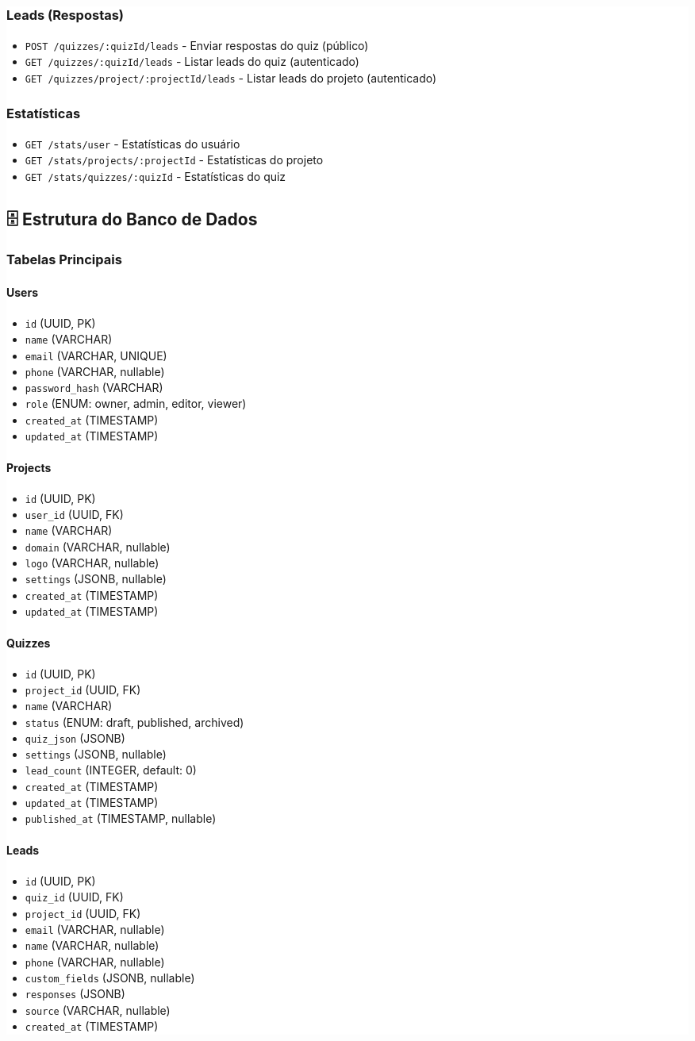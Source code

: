 ### Leads (Respostas)
- `POST /quizzes/:quizId/leads` - Enviar respostas do quiz (público)
- `GET /quizzes/:quizId/leads` - Listar leads do quiz (autenticado)
- `GET /quizzes/project/:projectId/leads` - Listar leads do projeto (autenticado)

### Estatísticas
- `GET /stats/user` - Estatísticas do usuário
- `GET /stats/projects/:projectId` - Estatísticas do projeto
- `GET /stats/quizzes/:quizId` - Estatísticas do quiz

## 🗄️ Estrutura do Banco de Dados

### Tabelas Principais

#### Users
- `id` (UUID, PK)
- `name` (VARCHAR)
- `email` (VARCHAR, UNIQUE)
- `phone` (VARCHAR, nullable)
- `password_hash` (VARCHAR)
- `role` (ENUM: owner, admin, editor, viewer)
- `created_at` (TIMESTAMP)
- `updated_at` (TIMESTAMP)

#### Projects
- `id` (UUID, PK)
- `user_id` (UUID, FK)
- `name` (VARCHAR)
- `domain` (VARCHAR, nullable)
- `logo` (VARCHAR, nullable)
- `settings` (JSONB, nullable)
- `created_at` (TIMESTAMP)
- `updated_at` (TIMESTAMP)

#### Quizzes
- `id` (UUID, PK)
- `project_id` (UUID, FK)
- `name` (VARCHAR)
- `status` (ENUM: draft, published, archived)
- `quiz_json` (JSONB)
- `settings` (JSONB, nullable)
- `lead_count` (INTEGER, default: 0)
- `created_at` (TIMESTAMP)
- `updated_at` (TIMESTAMP)
- `published_at` (TIMESTAMP, nullable)

#### Leads
- `id` (UUID, PK)
- `quiz_id` (UUID, FK)
- `project_id` (UUID, FK)
- `email` (VARCHAR, nullable)
- `name` (VARCHAR, nullable)
- `phone` (VARCHAR, nullable)
- `custom_fields` (JSONB, nullable)
- `responses` (JSONB)
- `source` (VARCHAR, nullable)
- `created_at` (TIMESTAMP)
